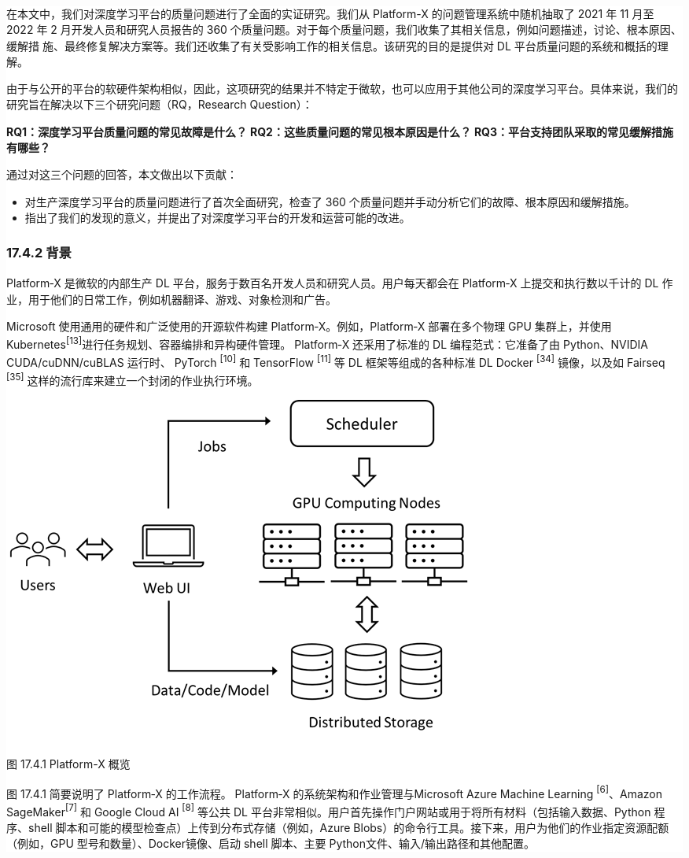 在本⽂中，我们对深度学习平台的质量问题进⾏了全⾯的实证研究。我们从 Platform-X 的问题管理系统中随机抽取了 2021 年 11 ⽉⾄ 2022 年 2 ⽉开发⼈员和研究⼈员报告的 360 个质量问题。对于每个质量问题，我们收集了其相关信息，例如问题描述，讨论、根本原因、缓解措
施、最终修复解决⽅案等。我们还收集了有关受影响⼯作的相关信息。该研究的⽬的是提供对 DL 平台质量问题的系统和概括的理解。 

由于与公开的平台的软硬件架构相似，因此，这项研究的结果并不特定于微软，也可以应⽤于其他公司的深度学习平台。具体来说，我们的研究旨在解决以下三个研究问题（RQ，Research Question）：

**RQ1：深度学习平台质量问题的常⻅故障是什么？**
**RQ2：这些质量问题的常⻅根本原因是什么？**
**RQ3：平台⽀持团队采取的常⻅缓解措施有哪些？**

通过对这三个问题的回答，本⽂做出以下贡献：

- 对⽣产深度学习平台的质量问题进⾏了⾸次全⾯研究，检查了 360 个质量问题并⼿动分析它们的故障、根本原因和缓解措施。
- 指出了我们的发现的意义，并提出了对深度学习平台的开发和运营可能的改进。

### 17.4.2 背景

Platform‑X 是微软的内部生产 DL 平台，服务于数百名开发人员和研究人员。用户每天都会在 Platform‑X 上提交和执行数以千计的 DL 作业，用于他们的日常工作，例如机器翻译、游戏、对象检测和广告。

Microsoft 使用通用的硬件和广泛使用的开源软件构建 Platform‑X。例如，Platform‑X 部署在多个物理 GPU 集群上，并使用 Kubernetes$^{[13]}$进行任务规划、容器编排和异构硬件管理。 Platform‑X 还采用了标准的 DL 编程范式：它准备了由 Python、NVIDIA CUDA/cuDNN/cuBLAS 运行时、 PyTorch $^{[10]}$ 和 TensorFlow $^{[11]}$ 等 DL 框架等组成的各种标准 DL Docker $^{[34]}$ 镜像，以及如 Fairseq $^{[35]}$ 这样的流行库来建立一个封闭的作业执行环境。

<img src='img/platform-x.png'>

图 17.4.1 Platform-X 概览 

图 17.4.1 简要说明了 Platform‑X 的工作流程。 Platform‑X 的系统架构和作业管理与Microsoft Azure Machine Learning $^{[6]}$、Amazon SageMaker$^{[7]}$	和 Google Cloud AI $^{[8]}$ 等公共 DL 平台非常相似。用户首先操作门户网站或用于将所有材料（包括输入数据、Python 程序、shell 脚本和可能的模型检查点）上传到分布式存储（例如，Azure Blobs）的命令行工具。接下来，用户为他们的作业指定资源配额（例如，GPU 型号和数量）、Docker镜像、启动 shell 脚本、主要 Python文件、输入/输出路径和其他配置。
